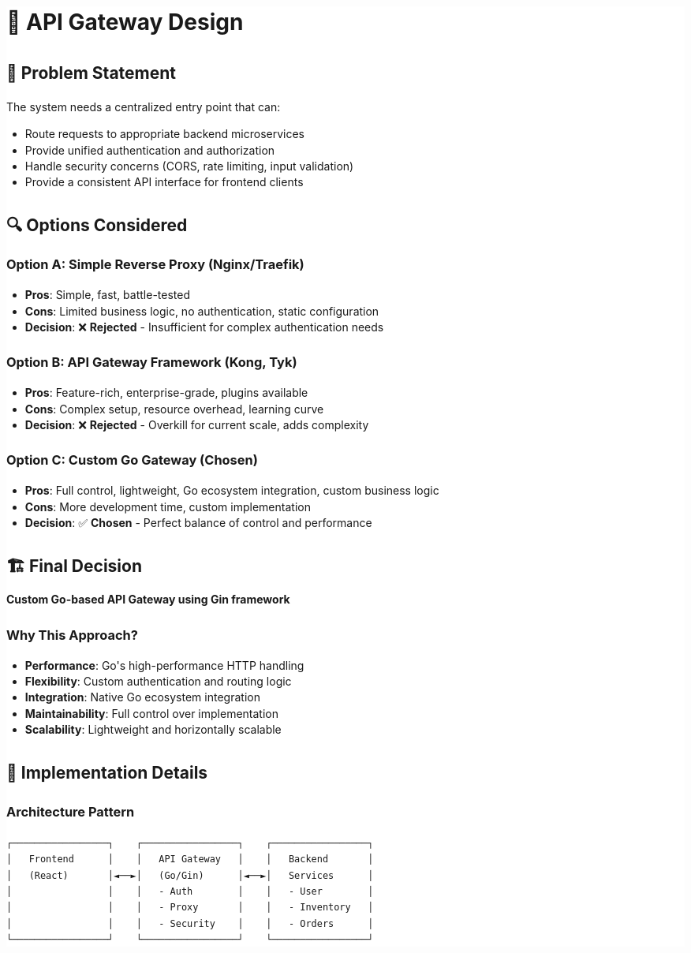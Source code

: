 # 🚪 API Gateway Design

## 🎯 **Problem Statement**

The system needs a centralized entry point that can:
- Route requests to appropriate backend microservices
- Provide unified authentication and authorization
- Handle security concerns (CORS, rate limiting, input validation)
- Provide a consistent API interface for frontend clients

## 🔍 **Options Considered**

### **Option A: Simple Reverse Proxy (Nginx/Traefik)**
- **Pros**: Simple, fast, battle-tested
- **Cons**: Limited business logic, no authentication, static configuration
- **Decision**: ❌ **Rejected** - Insufficient for complex authentication needs

### **Option B: API Gateway Framework (Kong, Tyk)**
- **Pros**: Feature-rich, enterprise-grade, plugins available
- **Cons**: Complex setup, resource overhead, learning curve
- **Decision**: ❌ **Rejected** - Overkill for current scale, adds complexity

### **Option C: Custom Go Gateway (Chosen)**
- **Pros**: Full control, lightweight, Go ecosystem integration, custom business logic
- **Cons**: More development time, custom implementation
- **Decision**: ✅ **Chosen** - Perfect balance of control and performance

## 🏗️ **Final Decision**

**Custom Go-based API Gateway using Gin framework**

### **Why This Approach?**
- **Performance**: Go's high-performance HTTP handling
- **Flexibility**: Custom authentication and routing logic
- **Integration**: Native Go ecosystem integration
- **Maintainability**: Full control over implementation
- **Scalability**: Lightweight and horizontally scalable

## 🔧 **Implementation Details**

### **Architecture Pattern**
```
┌─────────────────┐    ┌─────────────────┐    ┌─────────────────┐
│   Frontend      │    │   API Gateway   │    │   Backend       │
│   (React)       │◄──►│   (Go/Gin)      │◄──►│   Services      │
│                 │    │   - Auth        │    │   - User        │
│                 │    │   - Proxy       │    │   - Inventory   │
│                 │    │   - Security    │    │   - Orders      │
└─────────────────┘    └─────────────────┘    └─────────────────┘
```
